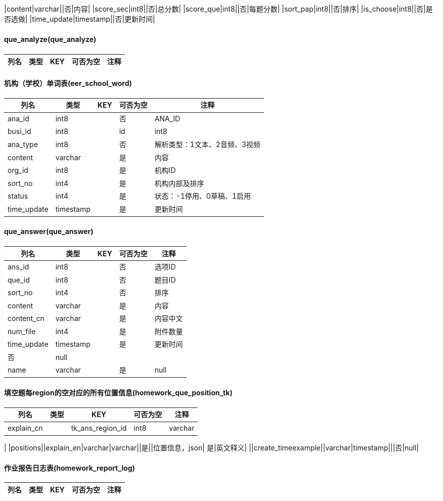 |content|varchar||否|内容|
|score_sec|int8||否|总分数|
|score_que|int8||否|每题分数|
|sort_pap|int8||否|排序|
|is_choose|int8||否|是否选做|
|time_update|timestamp||否|更新时间|
#### que_analyze(que_analyze)
| 列名   | 类型   | KEY  | 可否为空 | 注释   |
| ---- | ---- | ---- | ---- | ---- |
#### 机构（学校）单词表(eer_school_word)
| 列名   | 类型   | KEY  | 可否为空 | 注释   |
| ---- | ---- | ---- | ---- | ---- |
|ana_id|int8||否|ANA_ID|
|busi_id|int8||id|int8||否|业务编号：题目ID、文章ID、选项ID|
|ana_type|int8||否|解析类型：1文本、2音频、3视频|
|content|varchar||是|内容|
|org_id|int8||是|机构ID|
|sort_no|int4||是|机构内部及排序|
|status|int4||是|状态：-1停用、0草稿、1启用|
|time_update|timestamp||是|更新时间|
#### que_answer(que_answer)
| 列名   | 类型   | KEY  | 可否为空 | 注释   |
| ---- | ---- | ---- | ---- | ---- |
|ans_id|int8||否|选项ID|
|que_id|int8||否|题目ID|
|sort_no|int4||否|排序|
|content|varchar||是|内容|
|content_cn|varchar||是|内容中文|
|num_file|int4||是|附件数量|
|time_update|timestamp||是|更新时间|
|否|null|
|name|varchar||是|null|
#### 填空题每region的空对应的所有位置信息(homework_que_position_tk)
| 列名   | 类型   | KEY  | 可否为空 | 注释   |
| ---- | ---- | ---- | ---- | ---- |
|explain_cn||tk_ans_region_id|int8|varchar||否||是|主键，和tkansregion表ID一致中文释义|
|
|positions||explain_en|varchar|varchar||是||位置信息，json|
是|英文释义|
||create_timeexample||varchar|timestamp|||否|null|
#### 作业报告日志表(homework_report_log)
| 列名   | 类型   | KEY  | 可否为空 | 注释   |
| ---- | ---- | ---- | ---- | ---- |